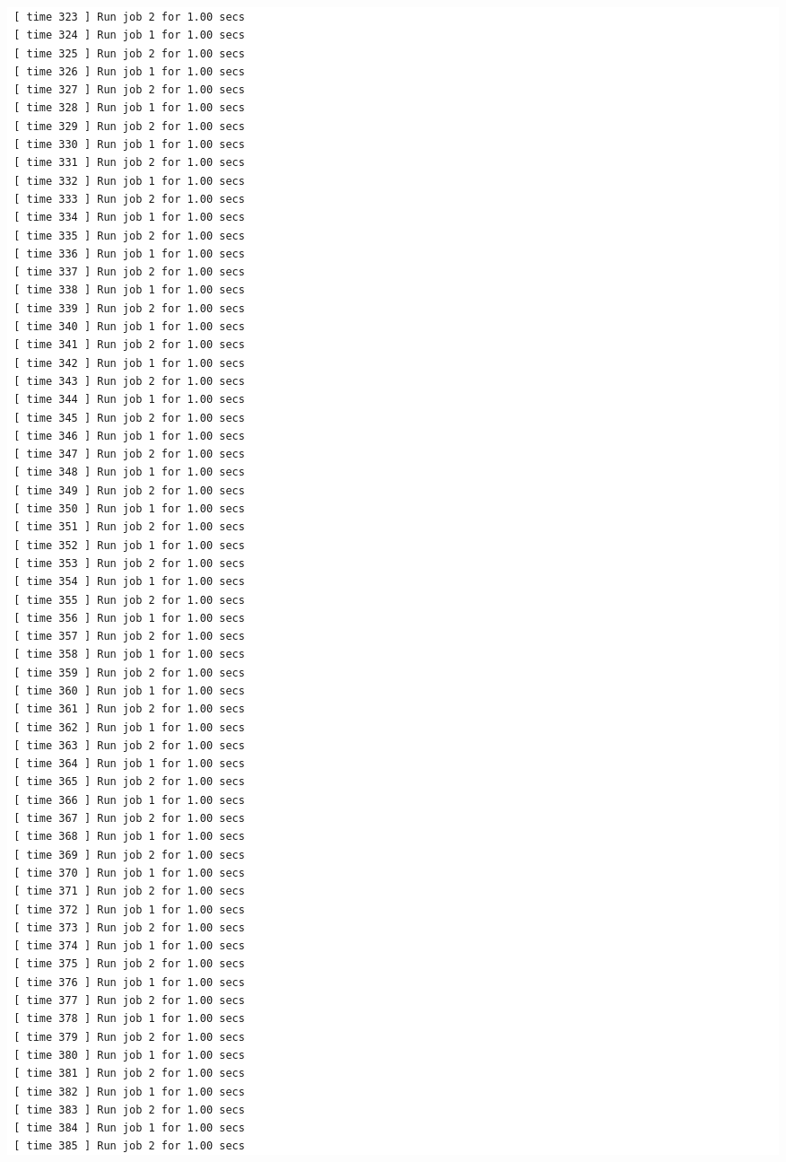 ```text
 [ time 323 ] Run job 2 for 1.00 secs
 [ time 324 ] Run job 1 for 1.00 secs
 [ time 325 ] Run job 2 for 1.00 secs
 [ time 326 ] Run job 1 for 1.00 secs
 [ time 327 ] Run job 2 for 1.00 secs
 [ time 328 ] Run job 1 for 1.00 secs
 [ time 329 ] Run job 2 for 1.00 secs
 [ time 330 ] Run job 1 for 1.00 secs
 [ time 331 ] Run job 2 for 1.00 secs
 [ time 332 ] Run job 1 for 1.00 secs
 [ time 333 ] Run job 2 for 1.00 secs
 [ time 334 ] Run job 1 for 1.00 secs
 [ time 335 ] Run job 2 for 1.00 secs
 [ time 336 ] Run job 1 for 1.00 secs
 [ time 337 ] Run job 2 for 1.00 secs
 [ time 338 ] Run job 1 for 1.00 secs
 [ time 339 ] Run job 2 for 1.00 secs
 [ time 340 ] Run job 1 for 1.00 secs
 [ time 341 ] Run job 2 for 1.00 secs
 [ time 342 ] Run job 1 for 1.00 secs
 [ time 343 ] Run job 2 for 1.00 secs
 [ time 344 ] Run job 1 for 1.00 secs
 [ time 345 ] Run job 2 for 1.00 secs
 [ time 346 ] Run job 1 for 1.00 secs
 [ time 347 ] Run job 2 for 1.00 secs
 [ time 348 ] Run job 1 for 1.00 secs
 [ time 349 ] Run job 2 for 1.00 secs
 [ time 350 ] Run job 1 for 1.00 secs
 [ time 351 ] Run job 2 for 1.00 secs
 [ time 352 ] Run job 1 for 1.00 secs
 [ time 353 ] Run job 2 for 1.00 secs
 [ time 354 ] Run job 1 for 1.00 secs
 [ time 355 ] Run job 2 for 1.00 secs
 [ time 356 ] Run job 1 for 1.00 secs
 [ time 357 ] Run job 2 for 1.00 secs
 [ time 358 ] Run job 1 for 1.00 secs
 [ time 359 ] Run job 2 for 1.00 secs
 [ time 360 ] Run job 1 for 1.00 secs
 [ time 361 ] Run job 2 for 1.00 secs
 [ time 362 ] Run job 1 for 1.00 secs
 [ time 363 ] Run job 2 for 1.00 secs
 [ time 364 ] Run job 1 for 1.00 secs
 [ time 365 ] Run job 2 for 1.00 secs
 [ time 366 ] Run job 1 for 1.00 secs
 [ time 367 ] Run job 2 for 1.00 secs
 [ time 368 ] Run job 1 for 1.00 secs
 [ time 369 ] Run job 2 for 1.00 secs
 [ time 370 ] Run job 1 for 1.00 secs
 [ time 371 ] Run job 2 for 1.00 secs
 [ time 372 ] Run job 1 for 1.00 secs
 [ time 373 ] Run job 2 for 1.00 secs
 [ time 374 ] Run job 1 for 1.00 secs
 [ time 375 ] Run job 2 for 1.00 secs
 [ time 376 ] Run job 1 for 1.00 secs
 [ time 377 ] Run job 2 for 1.00 secs
 [ time 378 ] Run job 1 for 1.00 secs
 [ time 379 ] Run job 2 for 1.00 secs
 [ time 380 ] Run job 1 for 1.00 secs
 [ time 381 ] Run job 2 for 1.00 secs
 [ time 382 ] Run job 1 for 1.00 secs
 [ time 383 ] Run job 2 for 1.00 secs
 [ time 384 ] Run job 1 for 1.00 secs
 [ time 385 ] Run job 2 for 1.00 secs
```
